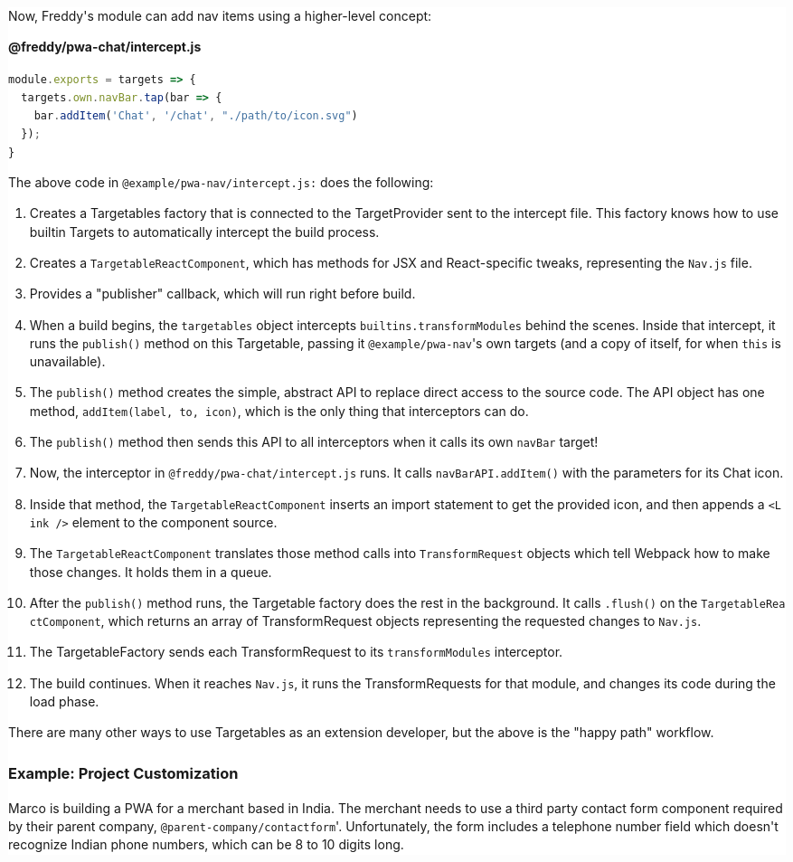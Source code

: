 Now, Freddy's module can add nav items using a higher-level concept:

**@freddy/pwa-chat/intercept.js**
```js
module.exports = targets => {
  targets.own.navBar.tap(bar => {
    bar.addItem('Chat', '/chat', "./path/to/icon.svg")
  });
}
```

The above code in `@example/pwa-nav/intercept.js:` does the following:

1. Creates a Targetables factory that is connected to the TargetProvider sent to the intercept file. This factory knows how to use builtin Targets to automatically intercept the build process.

1. Creates a `TargetableReactComponent`, which has methods for JSX and React-specific tweaks, representing the `Nav.js` file.

1. Provides a "publisher" callback, which will run right before build.

1. When a build begins, the `targetables` object intercepts `builtins.transformModules` behind the scenes. Inside that intercept, it runs the `publish()` method on this Targetable, passing it `@example/pwa-nav`'s own targets (and a copy of itself, for when `this` is unavailable).

1. The `publish()` method creates the simple, abstract API to replace direct access to the source code. The API object has one method, `addItem(label, to, icon)`, which is the only thing that interceptors can do.

1. The `publish()` method then sends this API to all interceptors when it calls its own `navBar` target!

1. Now, the interceptor in `@freddy/pwa-chat/intercept.js` runs. It calls `navBarAPI.addItem()` with the parameters for its Chat icon.

1. Inside that method, the `TargetableReactComponent` inserts an import statement to get the provided icon, and then appends a `<Link />` element to the component source.

1. The `TargetableReactComponent` translates those method calls into `TransformRequest` objects which tell Webpack how to make those changes. It holds them in a queue.

1. After the `publish()` method runs, the Targetable factory does the rest in the background. It calls `.flush()` on the `TargetableReactComponent`, which returns an array of TransformRequest objects representing the requested changes to `Nav.js`.
   
1. The TargetableFactory sends each TransformRequest to its `transformModules` interceptor.

1. The build continues. When it reaches `Nav.js`, it runs the TransformRequests for that module, and changes its code during the load phase.

There are many other ways to use Targetables as an extension developer, but the above is the "happy path" workflow.

### Example: Project Customization

Marco is building a PWA for a merchant based in India. The merchant needs to use a third party contact form component required by their parent company, `@parent-company/contactform`'. Unfortunately, the form includes a telephone number field which doesn't recognize Indian phone numbers, which can be 8 to 10 digits long.
